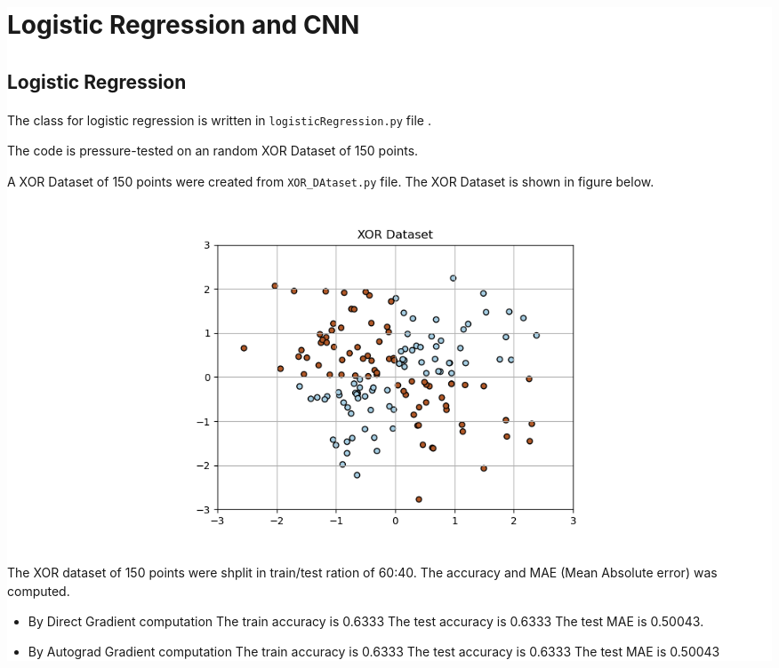 # Logistic Regression and CNN

## Logistic Regression 

The class for logistic regression is written in  `logisticRegression.py` file .

The code is pressure-tested on an random XOR Dataset of 150 points.


A XOR Dataset of 150 points were created from  `XOR_DAtaset.py` file. The XOR Dataset is shown in figure below.
<p align="center" >
    <img src="images/XOR_Dataset.png" width="60%">
</p>

The XOR dataset of 150 points were shplit in train/test ration of 60:40. The accuracy and MAE (Mean Absolute error) was computed. 

* By Direct Gradient computation
The train accuracy is 0.6333
The test accuracy is 0.6333
The test MAE is 0.50043.

* By Autograd Gradient computation
The train accuracy is 0.6333
The test accuracy is 0.6333
The test MAE is 0.50043

